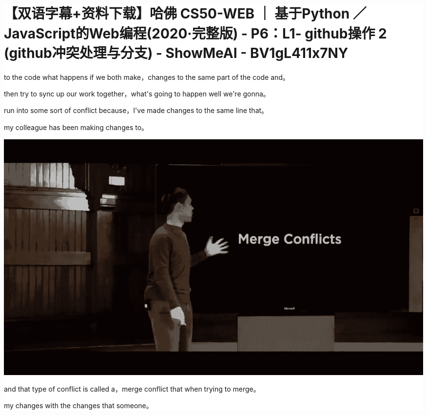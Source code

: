 # 【双语字幕+资料下载】哈佛 CS50-WEB ｜ 基于Python ／ JavaScript的Web编程(2020·完整版) - P6：L1- github操作 2 (github冲突处理与分支) - ShowMeAI - BV1gL411x7NY

to the code what happens if we both make，changes to the same part of the code and。

then try to sync up our work together，what's going to happen well we're gonna。

run into some sort of conflict because，I've made changes to the same line that。

my colleague has been making changes to。

![](img/2a88354eae8a6e05db15c15713ce6e45_1.png)

and that type of conflict is called a，merge conflict that when trying to merge。

my changes with the changes that someone。
